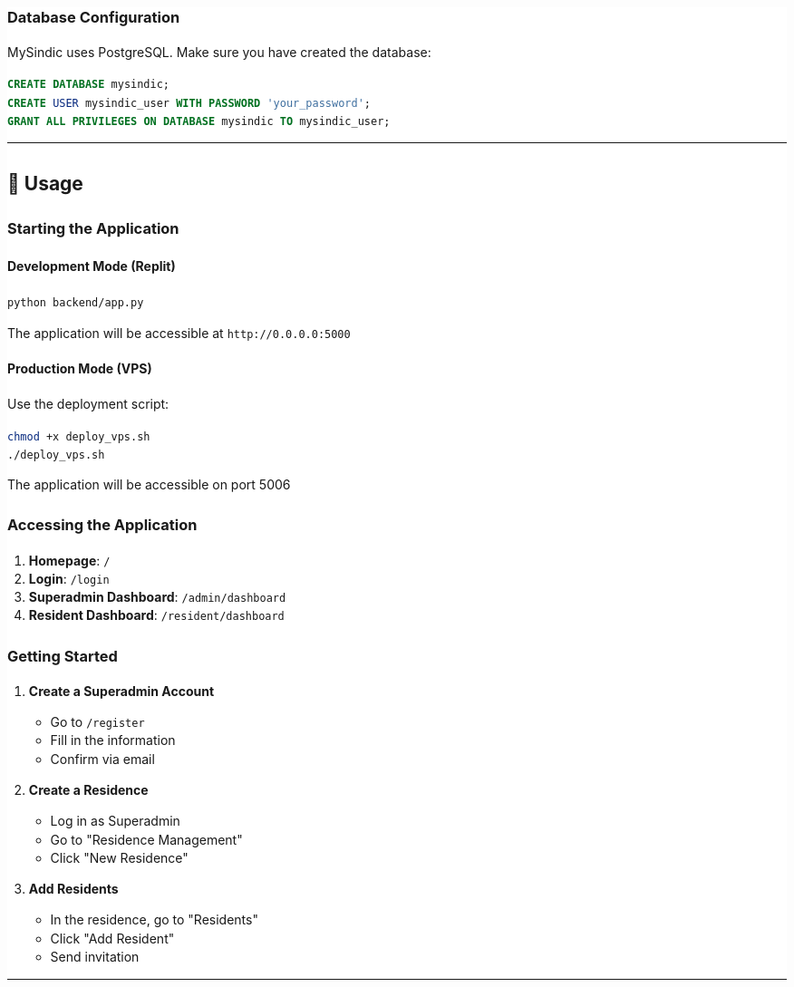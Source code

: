 ```env
```

### Database Configuration

MySindic uses PostgreSQL. Make sure you have created the database:

```sql
CREATE DATABASE mysindic;
CREATE USER mysindic_user WITH PASSWORD 'your_password';
GRANT ALL PRIVILEGES ON DATABASE mysindic TO mysindic_user;
```

---

## 🚀 Usage

### Starting the Application

#### Development Mode (Replit)
```bash
python backend/app.py
```
The application will be accessible at `http://0.0.0.0:5000`

#### Production Mode (VPS)
Use the deployment script:
```bash
chmod +x deploy_vps.sh
./deploy_vps.sh
```
The application will be accessible on port 5006

### Accessing the Application

1. **Homepage**: `/`
2. **Login**: `/login`
3. **Superadmin Dashboard**: `/admin/dashboard`
4. **Resident Dashboard**: `/resident/dashboard`

### Getting Started

1. **Create a Superadmin Account**
   - Go to `/register`
   - Fill in the information
   - Confirm via email

2. **Create a Residence**
   - Log in as Superadmin
   - Go to "Residence Management"
   - Click "New Residence"

3. **Add Residents**
   - In the residence, go to "Residents"
   - Click "Add Resident"
   - Send invitation

---